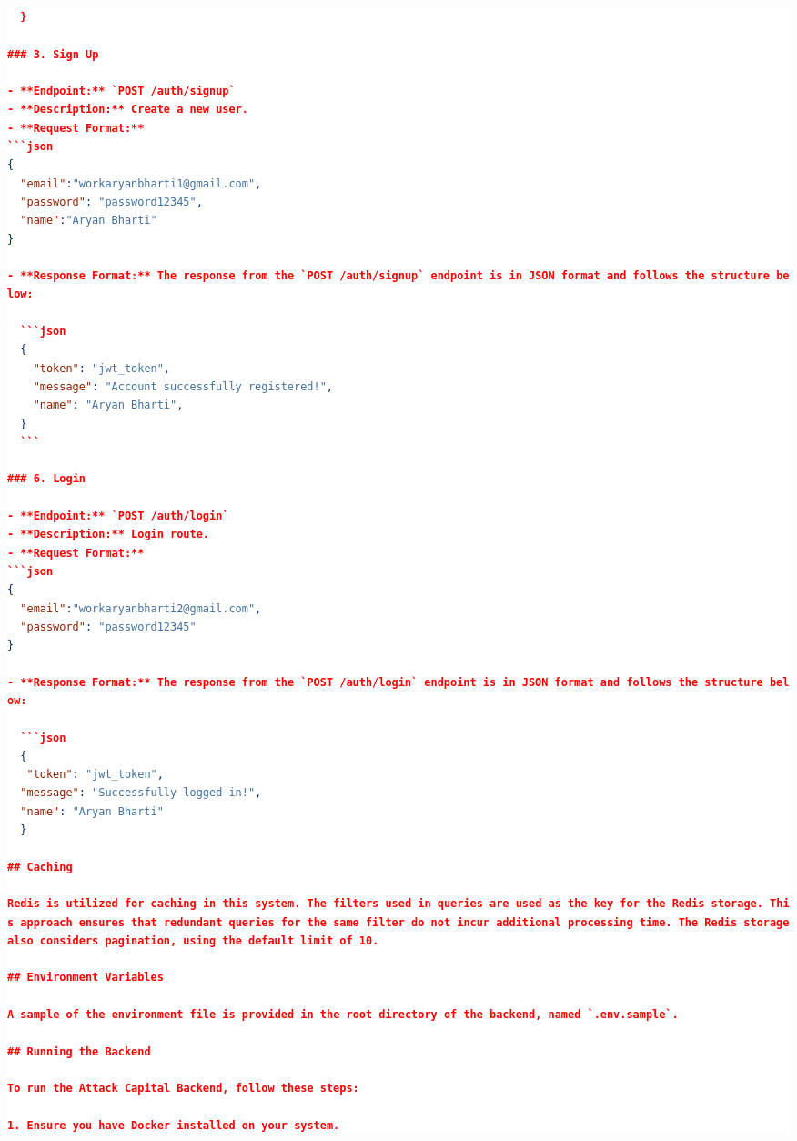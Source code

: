   ```json
    }

### 3. Sign Up

- **Endpoint:** `POST /auth/signup`
- **Description:** Create a new user.
- **Request Format:**
  ```json
  {
    "email":"workaryanbharti1@gmail.com",
    "password": "password12345",
    "name":"Aryan Bharti"
  }

- **Response Format:** The response from the `POST /auth/signup` endpoint is in JSON format and follows the structure below:

    ```json
    {
      "token": "jwt_token",
      "message": "Account successfully registered!",
      "name": "Aryan Bharti",
    }
    ```

### 6. Login

- **Endpoint:** `POST /auth/login`
- **Description:** Login route.
- **Request Format:**
  ```json
  {
    "email":"workaryanbharti2@gmail.com",
    "password": "password12345"
  }

- **Response Format:** The response from the `POST /auth/login` endpoint is in JSON format and follows the structure below:

    ```json
    {
     "token": "jwt_token",
    "message": "Successfully logged in!",
    "name": "Aryan Bharti"
    } 

## Caching

Redis is utilized for caching in this system. The filters used in queries are used as the key for the Redis storage. This approach ensures that redundant queries for the same filter do not incur additional processing time. The Redis storage also considers pagination, using the default limit of 10.

## Environment Variables

A sample of the environment file is provided in the root directory of the backend, named `.env.sample`.

## Running the Backend

To run the Attack Capital Backend, follow these steps:

1. Ensure you have Docker installed on your system.

  ```